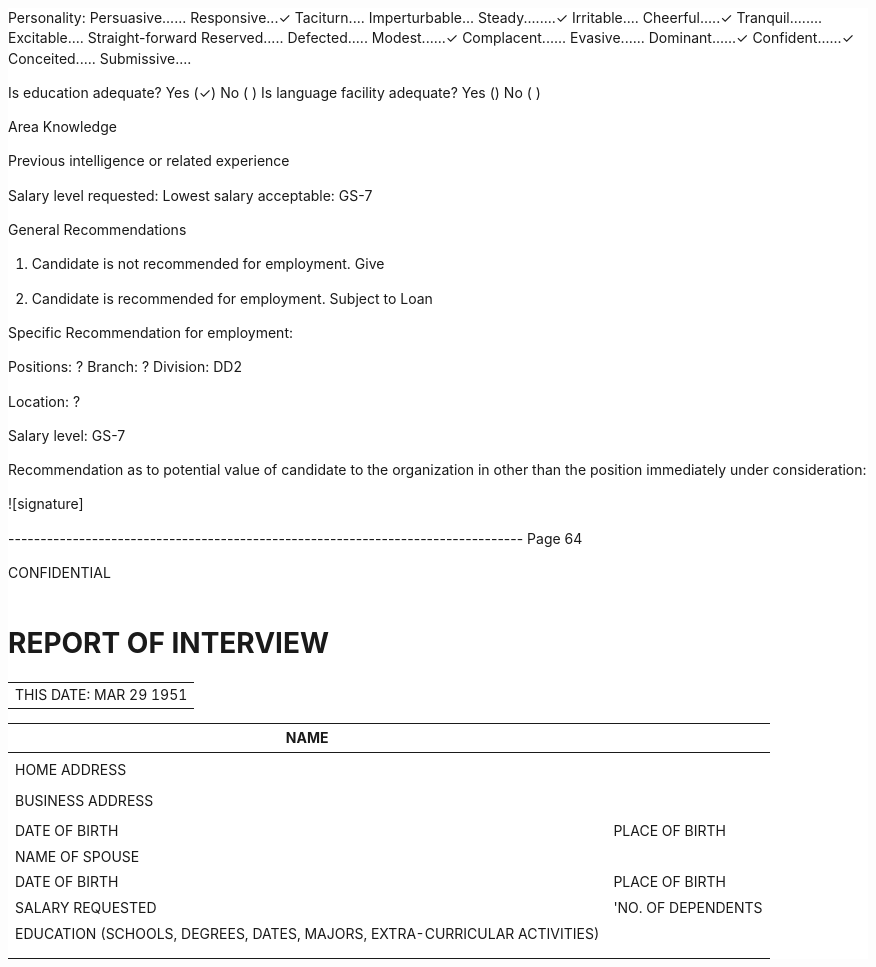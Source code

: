 Personality: Persuasive...... Responsive...✓ Taciturn....
Imperturbable... Steady........✓ Irritable....
Cheerful.....✓ Tranquil........ Excitable....
Straight-forward Reserved..... Defected.....
Modest......✓ Complacent...... Evasive......
Dominant......✓ Confident......✓ Conceited.....
Submissive....

Is education adequate? Yes (✓) No ( ) Is language facility adequate? Yes () No ( )

Area Knowledge

Previous intelligence or related experience

Salary level requested: Lowest salary acceptable: GS-7

General Recommendations

1. Candidate is not recommended for employment. Give

2. Candidate is recommended for employment. Subject to Loan

Specific Recommendation for employment:

Positions: ? Branch: ? Division: DD2

Location: ?

Salary level: GS-7

Recommendation as to potential value of candidate to the organization in other than the position immediately under consideration:

![signature]


-------------------------------------------------------------------------------- Page 64

CONFIDENTIAL

# REPORT OF INTERVIEW

|                        |
| ---------------------- |
| THIS DATE: MAR 29 1951 |

| NAME                                                                           |                    |
| ------------------------------------------------------------------------------ | ------------------ |
|                                                                                |                    |
| HOME ADDRESS                                                                   |                    |
|                                                                                |                    |
| BUSINESS ADDRESS                                                               |                    |
|                                                                                |                    |
| DATE OF BIRTH                                                                  | PLACE OF BIRTH     |
| NAME OF SPOUSE                                                                 |                    |
| DATE OF BIRTH                                                                  | PLACE OF BIRTH     |
| SALARY REQUESTED                                                               | 'NO. OF DEPENDENTS |
| EDUCATION (SCHOOLS, DEGREES, DATES, MAJORS, EXTRA-CURRICULAR ACTIVITIES)       |                    |
|                                                                                |                    |
|                                                                                |                    |